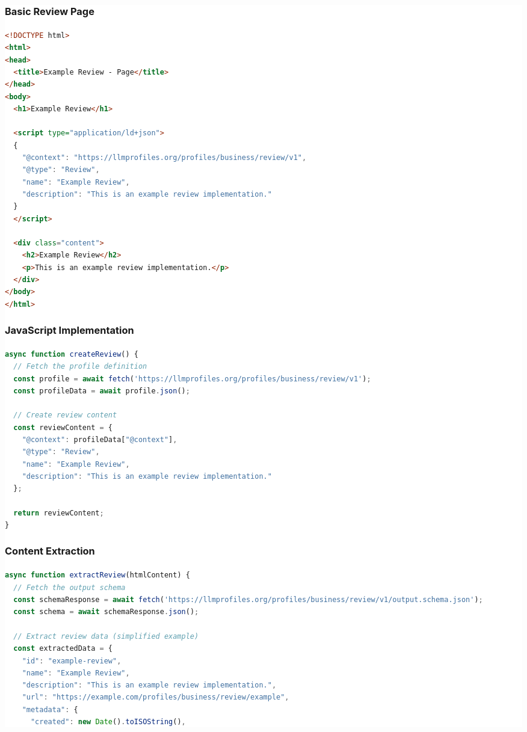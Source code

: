 ### Basic Review Page

```html
<!DOCTYPE html>
<html>
<head>
  <title>Example Review - Page</title>
</head>
<body>
  <h1>Example Review</h1>
  
  <script type="application/ld+json">
  {
    "@context": "https://llmprofiles.org/profiles/business/review/v1",
    "@type": "Review",
    "name": "Example Review",
    "description": "This is an example review implementation."
  }
  </script>
  
  <div class="content">
    <h2>Example Review</h2>
    <p>This is an example review implementation.</p>
  </div>
</body>
</html>
```

### JavaScript Implementation

```javascript
async function createReview() {
  // Fetch the profile definition
  const profile = await fetch('https://llmprofiles.org/profiles/business/review/v1');
  const profileData = await profile.json();
  
  // Create review content
  const reviewContent = {
    "@context": profileData["@context"],
    "@type": "Review",
    "name": "Example Review",
    "description": "This is an example review implementation."
  };
  
  return reviewContent;
}
```

### Content Extraction

```javascript
async function extractReview(htmlContent) {
  // Fetch the output schema
  const schemaResponse = await fetch('https://llmprofiles.org/profiles/business/review/v1/output.schema.json');
  const schema = await schemaResponse.json();
  
  // Extract review data (simplified example)
  const extractedData = {
    "id": "example-review",
    "name": "Example Review",
    "description": "This is an example review implementation.",
    "url": "https://example.com/profiles/business/review/example",
    "metadata": {
      "created": new Date().toISOString(),
```